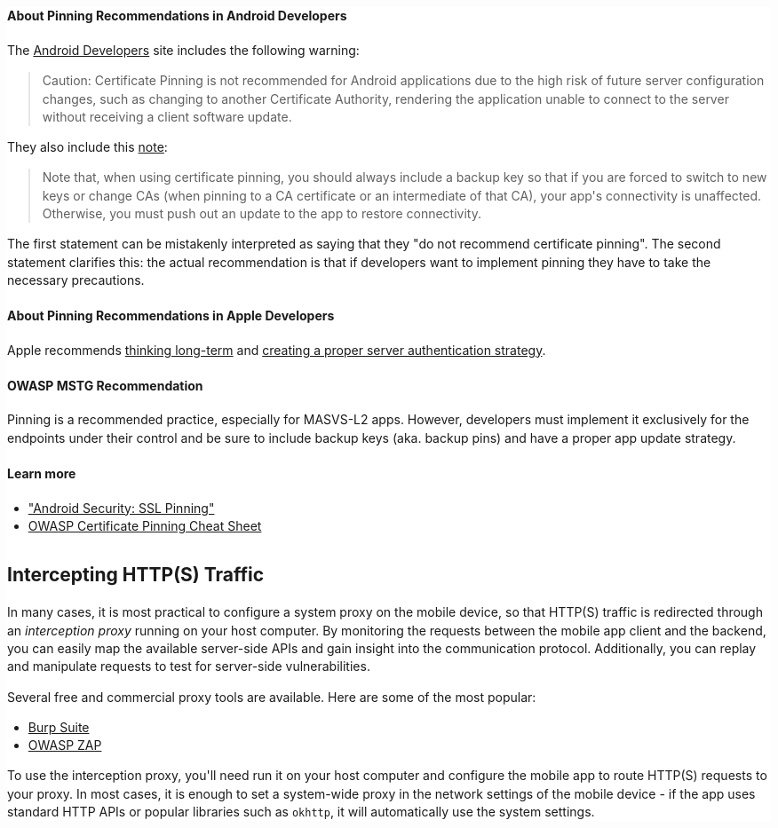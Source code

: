 #### About Pinning Recommendations in Android Developers

The [Android Developers](https://developer.android.com/training/articles/security-ssl#Pinning) site includes the following warning:

> Caution: Certificate Pinning is not recommended for Android applications due to the high risk of future server configuration changes, such as changing to another Certificate Authority, rendering the application unable to connect to the server without receiving a client software update.

They also include this [note](https://developer.android.com/training/articles/security-config#CertificatePinning):

> Note that, when using certificate pinning, you should always include a backup key so that if you are forced to switch to new keys or change CAs (when pinning to a CA certificate or an intermediate of that CA), your app's connectivity is unaffected. Otherwise, you must push out an update to the app to restore connectivity.

The first statement can be mistakenly interpreted as saying that they "do not recommend certificate pinning". The second statement clarifies this: the actual recommendation is that if developers want to implement pinning they have to take the necessary precautions.

#### About Pinning Recommendations in Apple Developers

Apple recommends [thinking long-term](https://developer.apple.com/news/?id=g9ejcf8y) and [creating a proper server authentication strategy](https://developer.apple.com/documentation/foundation/url_loading_system/handling_an_authentication_challenge/performing_manual_server_trust_authentication#2956135).

#### OWASP MSTG Recommendation

Pinning is a recommended practice, especially for MASVS-L2 apps. However, developers must implement it exclusively for the endpoints under their control and be sure to include backup keys (aka. backup pins) and have a proper app update strategy.

#### Learn more

- ["Android Security: SSL Pinning"](https://appmattus.medium.com/android-security-ssl-pinning-1db8acb6621e)
- [OWASP Certificate Pinning Cheat Sheet](https://cheatsheetseries.owasp.org/cheatsheets/Pinning_Cheat_Sheet.html)

## Intercepting HTTP(S) Traffic

In many cases, it is most practical to configure a system proxy on the mobile device, so that HTTP(S) traffic is redirected through an _interception proxy_ running on your host computer. By monitoring the requests between the mobile app client and the backend, you can easily map the available server-side APIs and gain insight into the communication protocol. Additionally, you can replay and manipulate requests to test for server-side vulnerabilities.

Several free and commercial proxy tools are available. Here are some of the most popular:

- [Burp Suite](0x08-Testing-Tools.md#burp-suite)
- [OWASP ZAP](0x08-Testing-Tools.md#owasp-zap)

To use the interception proxy, you'll need run it on your host computer and configure the mobile app to route HTTP(S) requests to your proxy. In most cases, it is enough to set a system-wide proxy in the network settings of the mobile device - if the app uses standard HTTP APIs or popular libraries such as `okhttp`, it will automatically use the system settings.
